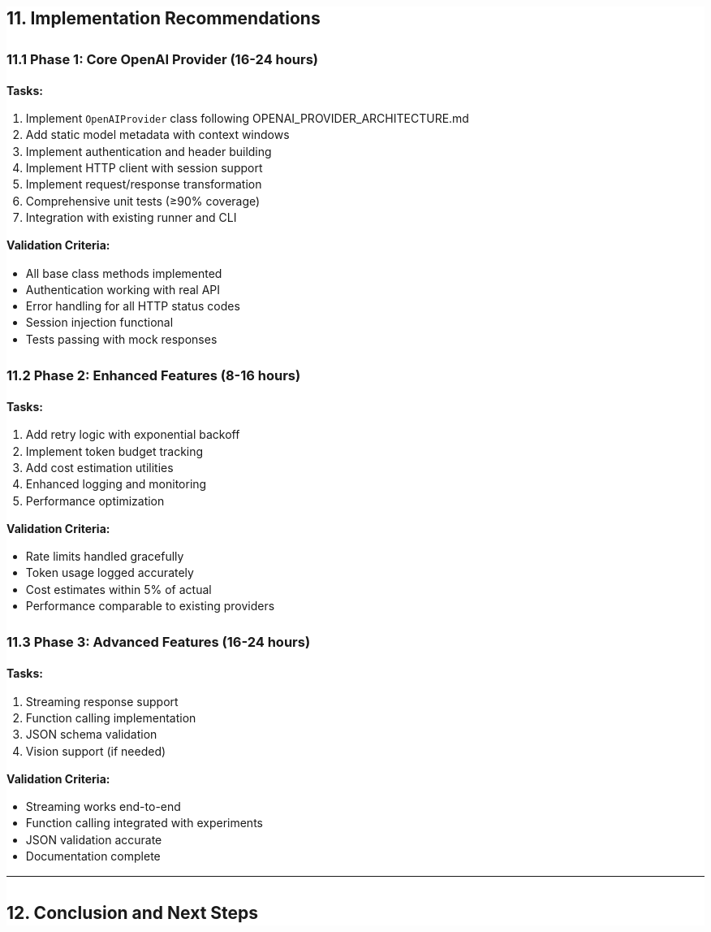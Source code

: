 
## 11. Implementation Recommendations

### 11.1 Phase 1: Core OpenAI Provider (16-24 hours)

**Tasks:**
1. Implement `OpenAIProvider` class following OPENAI_PROVIDER_ARCHITECTURE.md
2. Add static model metadata with context windows
3. Implement authentication and header building
4. Implement HTTP client with session support
5. Implement request/response transformation
6. Comprehensive unit tests (≥90% coverage)
7. Integration with existing runner and CLI

**Validation Criteria:**
- All base class methods implemented
- Authentication working with real API
- Error handling for all HTTP status codes
- Session injection functional
- Tests passing with mock responses

### 11.2 Phase 2: Enhanced Features (8-16 hours)

**Tasks:**
1. Add retry logic with exponential backoff
2. Implement token budget tracking
3. Add cost estimation utilities
4. Enhanced logging and monitoring
5. Performance optimization

**Validation Criteria:**
- Rate limits handled gracefully
- Token usage logged accurately
- Cost estimates within 5% of actual
- Performance comparable to existing providers

### 11.3 Phase 3: Advanced Features (16-24 hours)

**Tasks:**
1. Streaming response support
2. Function calling implementation
3. JSON schema validation
4. Vision support (if needed)

**Validation Criteria:**
- Streaming works end-to-end
- Function calling integrated with experiments
- JSON validation accurate
- Documentation complete

---

## 12. Conclusion and Next Steps
